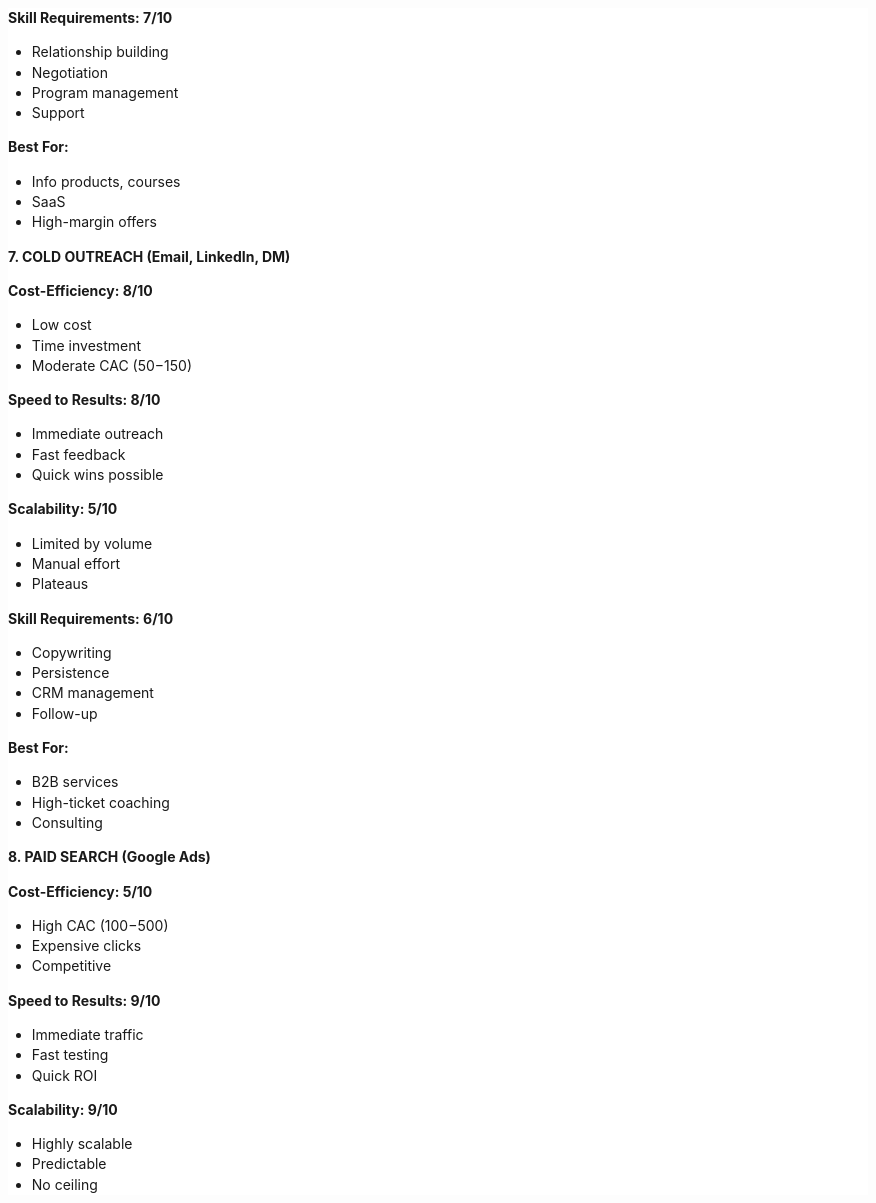 **Skill Requirements: 7/10**
- Relationship building
- Negotiation
- Program management
- Support

**Best For:**
- Info products, courses
- SaaS
- High-margin offers

**7. COLD OUTREACH (Email, LinkedIn, DM)**

**Cost-Efficiency: 8/10**
- Low cost
- Time investment
- Moderate CAC ($50-$150)

**Speed to Results: 8/10**
- Immediate outreach
- Fast feedback
- Quick wins possible

**Scalability: 5/10**
- Limited by volume
- Manual effort
- Plateaus

**Skill Requirements: 6/10**
- Copywriting
- Persistence
- CRM management
- Follow-up

**Best For:**
- B2B services
- High-ticket coaching
- Consulting

**8. PAID SEARCH (Google Ads)**

**Cost-Efficiency: 5/10**
- High CAC ($100-$500)
- Expensive clicks
- Competitive

**Speed to Results: 9/10**
- Immediate traffic
- Fast testing
- Quick ROI

**Scalability: 9/10**
- Highly scalable
- Predictable
- No ceiling
